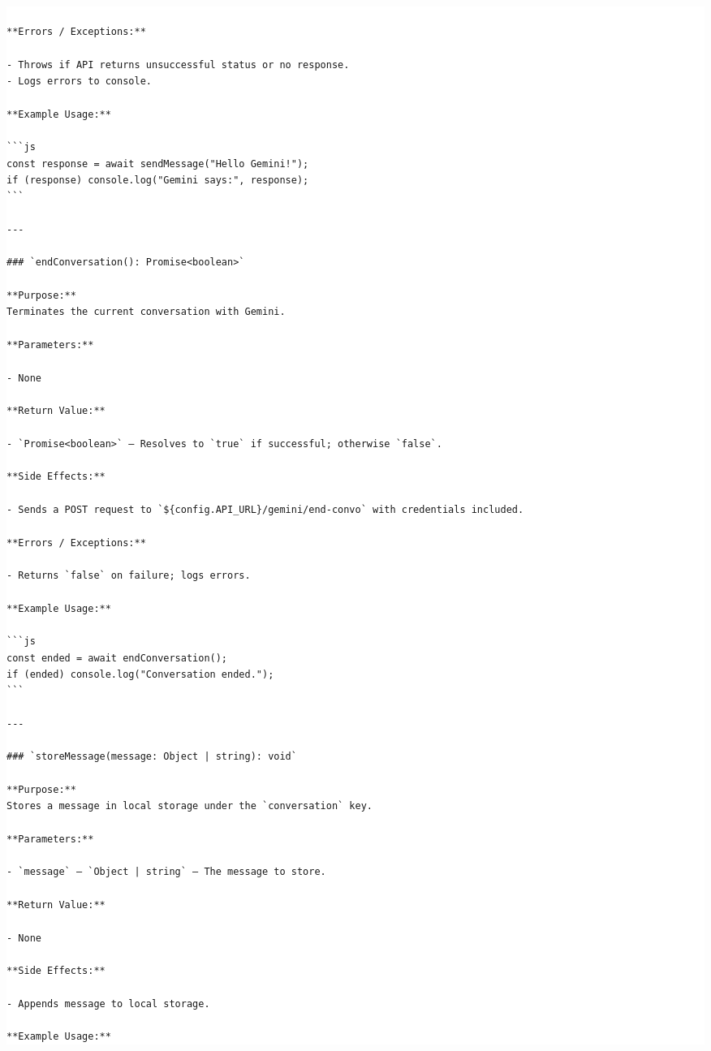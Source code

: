 ````

**Errors / Exceptions:**

- Throws if API returns unsuccessful status or no response.
- Logs errors to console.

**Example Usage:**

```js
const response = await sendMessage("Hello Gemini!");
if (response) console.log("Gemini says:", response);
```

---

### `endConversation(): Promise<boolean>`

**Purpose:**
Terminates the current conversation with Gemini.

**Parameters:**

- None

**Return Value:**

- `Promise<boolean>` – Resolves to `true` if successful; otherwise `false`.

**Side Effects:**

- Sends a POST request to `${config.API_URL}/gemini/end-convo` with credentials included.

**Errors / Exceptions:**

- Returns `false` on failure; logs errors.

**Example Usage:**

```js
const ended = await endConversation();
if (ended) console.log("Conversation ended.");
```

---

### `storeMessage(message: Object | string): void`

**Purpose:**
Stores a message in local storage under the `conversation` key.

**Parameters:**

- `message` – `Object | string` – The message to store.

**Return Value:**

- None

**Side Effects:**

- Appends message to local storage.

**Example Usage:**

````